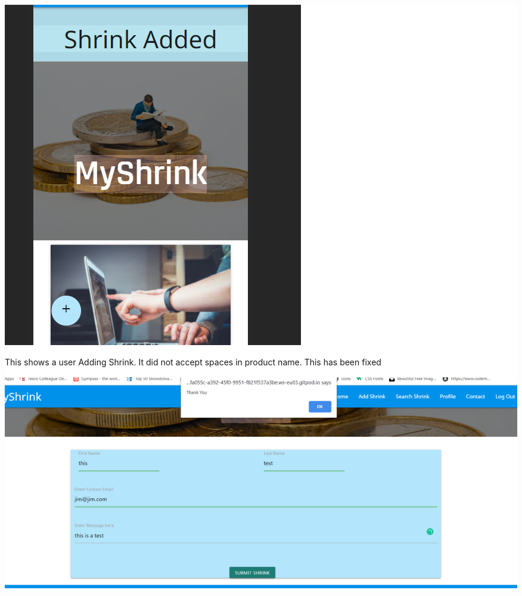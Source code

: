 ![Add Shrink](static/assets/add-test.png)

This shows a user Adding Shrink. It did not accept spaces in product name. This has been fixed

![Contact Test](static/assets/contact-test.png)
